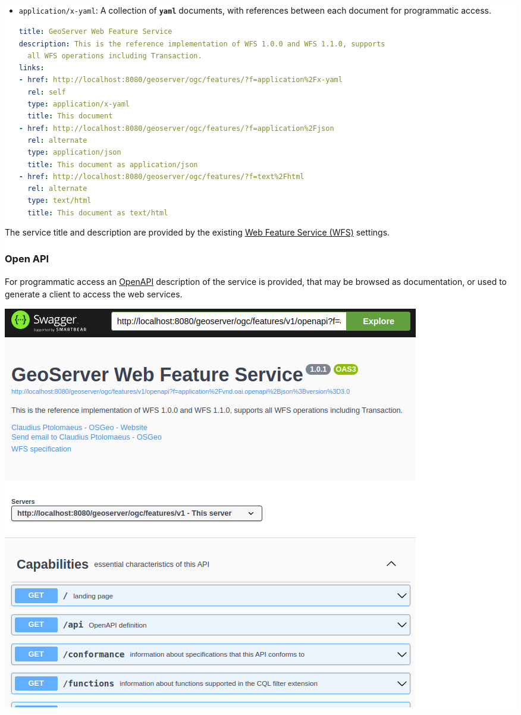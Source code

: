 -   `application/x-yaml`: A collection of **`yaml`** documents, with references between each document for programmatic access.

    ``` yaml
    title: GeoServer Web Feature Service
    description: This is the reference implementation of WFS 1.0.0 and WFS 1.1.0, supports
      all WFS operations including Transaction.
    links:
    - href: http://localhost:8080/geoserver/ogc/features/?f=application%2Fx-yaml
      rel: self
      type: application/x-yaml
      title: This document
    - href: http://localhost:8080/geoserver/ogc/features/?f=application%2Fjson
      rel: alternate
      type: application/json
      title: This document as application/json
    - href: http://localhost:8080/geoserver/ogc/features/?f=text%2Fhtml
      rel: alternate
      type: text/html
      title: This document as text/html
    ```

The service title and description are provided by the existing [Web Feature Service (WFS)](../../../services/wfs/index.md) settings.

### Open API

For programmatic access an [OpenAPI](https://www.openapis.org/) description of the service is provided, that may be browsed as documentation, or used to generate a client to access the web services.

![](img/features-api.png)